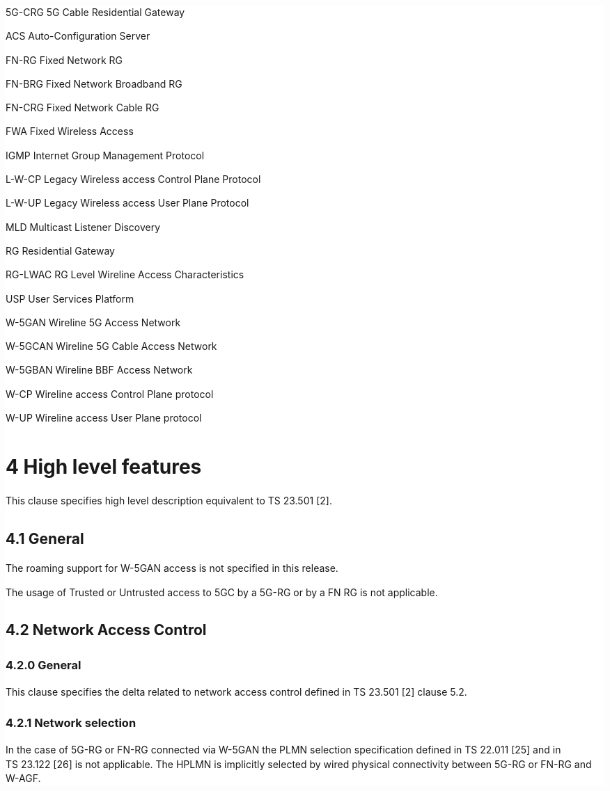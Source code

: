 5G-CRG 5G Cable Residential Gateway

ACS Auto-Configuration Server

FN-RG Fixed Network RG

FN-BRG Fixed Network Broadband RG

FN-CRG Fixed Network Cable RG

FWA Fixed Wireless Access

IGMP Internet Group Management Protocol

L-W-CP Legacy Wireless access Control Plane Protocol

L-W-UP Legacy Wireless access User Plane Protocol

MLD Multicast Listener Discovery

RG Residential Gateway

RG-LWAC RG Level Wireline Access Characteristics

USP User Services Platform

W-5GAN Wireline 5G Access Network

W-5GCAN Wireline 5G Cable Access Network

W-5GBAN Wireline BBF Access Network

W-CP Wireline access Control Plane protocol

W-UP Wireline access User Plane protocol

4 High level features
=====================

This clause specifies high level description equivalent to
TS 23.501 \[2\].

4.1 General
-----------

The roaming support for W-5GAN access is not specified in this release.

The usage of Trusted or Untrusted access to 5GC by a 5G-RG or by a FN RG
is not applicable.

4.2 Network Access Control
--------------------------

### 4.2.0 General

This clause specifies the delta related to network access control
defined in TS 23.501 \[2\] clause 5.2.

### 4.2.1 Network selection

In the case of 5G-RG or FN-RG connected via W-5GAN the PLMN selection
specification defined in TS 22.011 \[25\] and in TS 23.122 \[26\] is not
applicable. The HPLMN is implicitly selected by wired physical
connectivity between 5G-RG or FN-RG and W-AGF.
